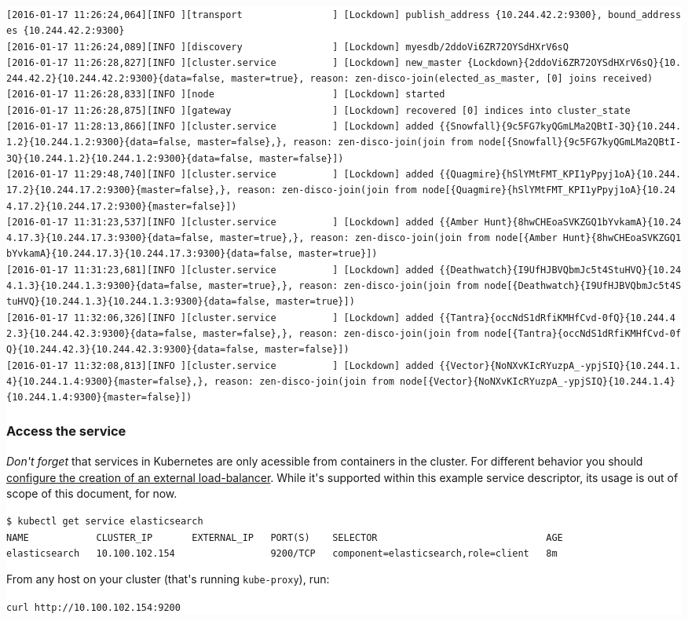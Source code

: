 ```
[2016-01-17 11:26:24,064][INFO ][transport                ] [Lockdown] publish_address {10.244.42.2:9300}, bound_addresses {10.244.42.2:9300}
[2016-01-17 11:26:24,089][INFO ][discovery                ] [Lockdown] myesdb/2ddoVi6ZR72OYSdHXrV6sQ
[2016-01-17 11:26:28,827][INFO ][cluster.service          ] [Lockdown] new_master {Lockdown}{2ddoVi6ZR72OYSdHXrV6sQ}{10.244.42.2}{10.244.42.2:9300}{data=false, master=true}, reason: zen-disco-join(elected_as_master, [0] joins received)
[2016-01-17 11:26:28,833][INFO ][node                     ] [Lockdown] started
[2016-01-17 11:26:28,875][INFO ][gateway                  ] [Lockdown] recovered [0] indices into cluster_state
[2016-01-17 11:28:13,866][INFO ][cluster.service          ] [Lockdown] added {{Snowfall}{9c5FG7kyQGmLMa2QBtI-3Q}{10.244.1.2}{10.244.1.2:9300}{data=false, master=false},}, reason: zen-disco-join(join from node[{Snowfall}{9c5FG7kyQGmLMa2QBtI-3Q}{10.244.1.2}{10.244.1.2:9300}{data=false, master=false}])
[2016-01-17 11:29:48,740][INFO ][cluster.service          ] [Lockdown] added {{Quagmire}{hSlYMtFMT_KPI1yPpyj1oA}{10.244.17.2}{10.244.17.2:9300}{master=false},}, reason: zen-disco-join(join from node[{Quagmire}{hSlYMtFMT_KPI1yPpyj1oA}{10.244.17.2}{10.244.17.2:9300}{master=false}])
[2016-01-17 11:31:23,537][INFO ][cluster.service          ] [Lockdown] added {{Amber Hunt}{8hwCHEoaSVKZGQ1bYvkamA}{10.244.17.3}{10.244.17.3:9300}{data=false, master=true},}, reason: zen-disco-join(join from node[{Amber Hunt}{8hwCHEoaSVKZGQ1bYvkamA}{10.244.17.3}{10.244.17.3:9300}{data=false, master=true}])
[2016-01-17 11:31:23,681][INFO ][cluster.service          ] [Lockdown] added {{Deathwatch}{I9UfHJBVQbmJc5t4StuHVQ}{10.244.1.3}{10.244.1.3:9300}{data=false, master=true},}, reason: zen-disco-join(join from node[{Deathwatch}{I9UfHJBVQbmJc5t4StuHVQ}{10.244.1.3}{10.244.1.3:9300}{data=false, master=true}])
[2016-01-17 11:32:06,326][INFO ][cluster.service          ] [Lockdown] added {{Tantra}{occNdS1dRfiKMHfCvd-0fQ}{10.244.42.3}{10.244.42.3:9300}{data=false, master=false},}, reason: zen-disco-join(join from node[{Tantra}{occNdS1dRfiKMHfCvd-0fQ}{10.244.42.3}{10.244.42.3:9300}{data=false, master=false}])
[2016-01-17 11:32:08,813][INFO ][cluster.service          ] [Lockdown] added {{Vector}{NoNXvKIcRYuzpA_-ypjSIQ}{10.244.1.4}{10.244.1.4:9300}{master=false},}, reason: zen-disco-join(join from node[{Vector}{NoNXvKIcRYuzpA_-ypjSIQ}{10.244.1.4}{10.244.1.4:9300}{master=false}])
```

### Access the service

*Don't forget* that services in Kubernetes are only acessible from containers in the cluster. For different behavior you should [configure the creation of an external load-balancer](http://kubernetes.io/v1.1/docs/user-guide/services.html#type-loadbalancer). While it's supported within this example service descriptor, its usage is out of scope of this document, for now.

```
$ kubectl get service elasticsearch
NAME            CLUSTER_IP       EXTERNAL_IP   PORT(S)    SELECTOR                              AGE
elasticsearch   10.100.102.154                 9200/TCP   component=elasticsearch,role=client   8m
```

From any host on your cluster (that's running `kube-proxy`), run:

```
curl http://10.100.102.154:9200
```
